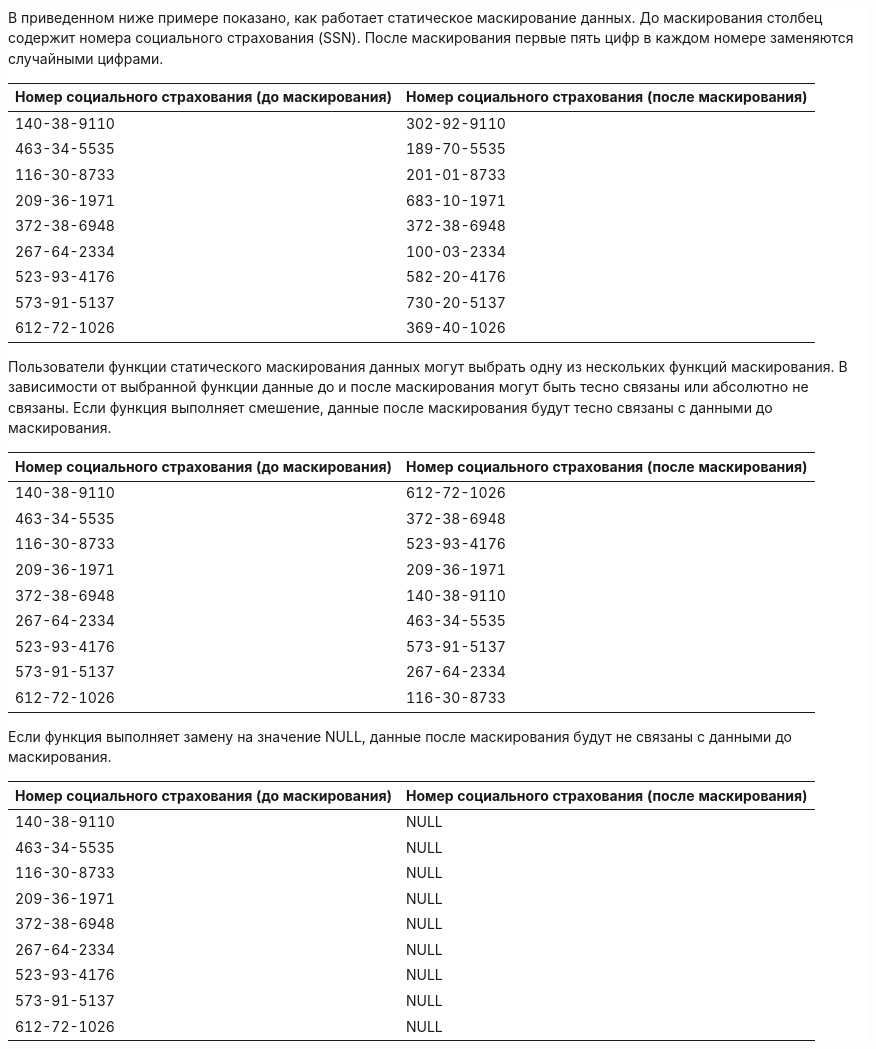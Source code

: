 В приведенном ниже примере показано, как работает статическое маскирование данных. До маскирования столбец содержит номера социального страхования (SSN). После маскирования первые пять цифр в каждом номере заменяются случайными цифрами.

| Номер социального страхования (до маскирования)   | Номер социального страхования (после маскирования)  |
| ------------- | ------------- |
| 140-38-9110 | 302-92-9110 |
| 463-34-5535 | 189-70-5535 |
| 116-30-8733 | 201-01-8733 |
| 209-36-1971 | 683-10-1971 |
| 372-38-6948 | 372-38-6948 |
| 267-64-2334 | 100-03-2334 |
| 523-93-4176 | 582-20-4176 |
| 573-91-5137 | 730-20-5137 |
| 612-72-1026 | 369-40-1026 |

Пользователи функции статического маскирования данных могут выбрать одну из нескольких функций маскирования. В зависимости от выбранной функции данные до и после маскирования могут быть тесно связаны или абсолютно не связаны. Если функция выполняет смешение, данные после маскирования будут тесно связаны с данными до маскирования. 

| Номер социального страхования (до маскирования) | Номер социального страхования (после маскирования) |
| ------------- | ------------- |
| 140-38-9110 | 612-72-1026 |  
| 463-34-5535 | 372-38-6948 | 
| 116-30-8733 | 523-93-4176 |
| 209-36-1971 | 209-36-1971 | 
| 372-38-6948 | 140-38-9110 |
| 267-64-2334 | 463-34-5535 | 
| 523-93-4176 | 573-91-5137 | 
| 573-91-5137 | 267-64-2334 | 
| 612-72-1026 | 116-30-8733 |

Если функция выполняет замену на значение NULL, данные после маскирования будут не связаны с данными до маскирования. 
 
| Номер социального страхования (до маскирования) | Номер социального страхования (после маскирования) |
| ------------- | ------------- |
| 140-38-9110 | NULL |  
| 463-34-5535 | NULL | 
| 116-30-8733 | NULL |
| 209-36-1971 | NULL | 
| 372-38-6948 | NULL |
| 267-64-2334 | NULL | 
| 523-93-4176 | NULL | 
| 573-91-5137 | NULL | 
| 612-72-1026 | NULL |
